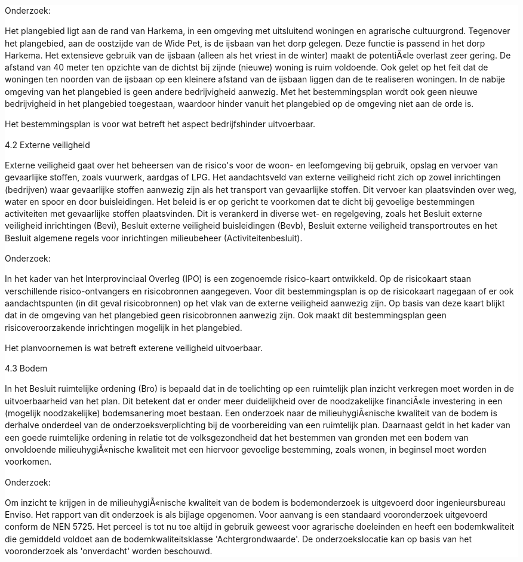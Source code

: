 Onderzoek:

Het plangebied ligt aan de rand van Harkema, in een omgeving met uitsluitend woningen en agrarische cultuurgrond. Tegenover het plangebied, aan de oostzijde van de Wide Pet, is de ijsbaan van het dorp gelegen. Deze functie is passend in het dorp Harkema. Het extensieve gebruik van de ijsbaan (alleen als het vriest in de winter) maakt de potentiÃ«le overlast zeer gering. De afstand van 40 meter ten opzichte van de dichtst bij zijnde (nieuwe) woning is ruim voldoende. Ook gelet op het feit dat de woningen ten noorden van de ijsbaan op een kleinere afstand van de ijsbaan liggen dan de te realiseren woningen. In de nabije omgeving van het plangebied is geen andere bedrijvigheid aanwezig. Met het bestemmingsplan wordt ook geen nieuwe bedrijvigheid in het plangebied toegestaan, waardoor hinder vanuit het plangebied op de omgeving niet aan de orde is.

Het bestemmingsplan is voor wat betreft het aspect bedrijfshinder uitvoerbaar.

4\.2 Externe veiligheid

Externe veiligheid gaat over het beheersen van de risico's voor de woon\- en leefomgeving bij gebruik, opslag en vervoer van gevaarlijke stoffen, zoals vuurwerk, aardgas of LPG. Het aandachtsveld van externe veiligheid richt zich op zowel inrichtingen (bedrijven) waar gevaarlijke stoffen aanwezig zijn als het transport van gevaarlijke stoffen. Dit vervoer kan plaatsvinden over weg, water en spoor en door buisleidingen. Het beleid is er op gericht te voorkomen dat te dicht bij gevoelige bestemmingen activiteiten met gevaarlijke stoffen plaatsvinden. Dit is verankerd in diverse wet\- en regelgeving, zoals het Besluit externe veiligheid inrichtingen (Bevi), Besluit externe veiligheid buisleidingen (Bevb), Besluit externe veiligheid transportroutes en het Besluit algemene regels voor inrichtingen milieubeheer (Activiteitenbesluit).

Onderzoek:

In het kader van het Interprovinciaal Overleg (IPO) is een zogenoemde risico\-kaart ontwikkeld. Op de risicokaart staan verschillende risico\-ontvangers en risicobronnen aangegeven. Voor dit bestemmingsplan is op de risicokaart nagegaan of er ook aandachtspunten (in dit geval risicobronnen) op het vlak van de externe veiligheid aanwezig zijn. Op basis van deze kaart blijkt dat in de omgeving van het plangebied geen risicobronnen aanwezig zijn. Ook maakt dit bestemmingsplan geen risicoveroorzakende inrichtingen mogelijk in het plangebied.

Het planvoornemen is wat betreft exterene veiligheid uitvoerbaar.

4\.3 Bodem

In het Besluit ruimtelijke ordening (Bro) is bepaald dat in de toelichting op een ruimtelijk plan inzicht verkregen moet worden in de uitvoerbaarheid van het plan. Dit betekent dat er onder meer duidelijkheid over de noodzakelijke financiÃ«le investering in een (mogelijk noodzakelijke) bodemsanering moet bestaan. Een onderzoek naar de milieuhygiÃ«nische kwaliteit van de bodem is derhalve onderdeel van de onderzoeksverplichting bij de voorbereiding van een ruimtelijk plan. Daarnaast geldt in het kader van een goede ruimtelijke ordening in relatie tot de volksgezondheid dat het bestemmen van gronden met een bodem van onvoldoende milieuhygiÃ«nische kwaliteit met een hiervoor gevoelige bestemming, zoals wonen, in beginsel moet worden voorkomen.

Onderzoek:

Om inzicht te krijgen in de milieuhygiÃ«nische kwaliteit van de bodem is bodemonderzoek is uitgevoerd door ingenieursbureau Enviso. Het rapport van dit onderzoek is als bijlage opgenomen. Voor aanvang is een standaard vooronderzoek uitgevoerd conform de NEN 5725\. Het perceel is tot nu toe altijd in gebruik geweest voor agrarische doeleinden en heeft een bodemkwaliteit die gemiddeld voldoet aan de bodemkwaliteitsklasse 'Achtergrondwaarde'. De onderzoekslocatie kan op basis van het vooronderzoek als 'onverdacht' worden beschouwd.
